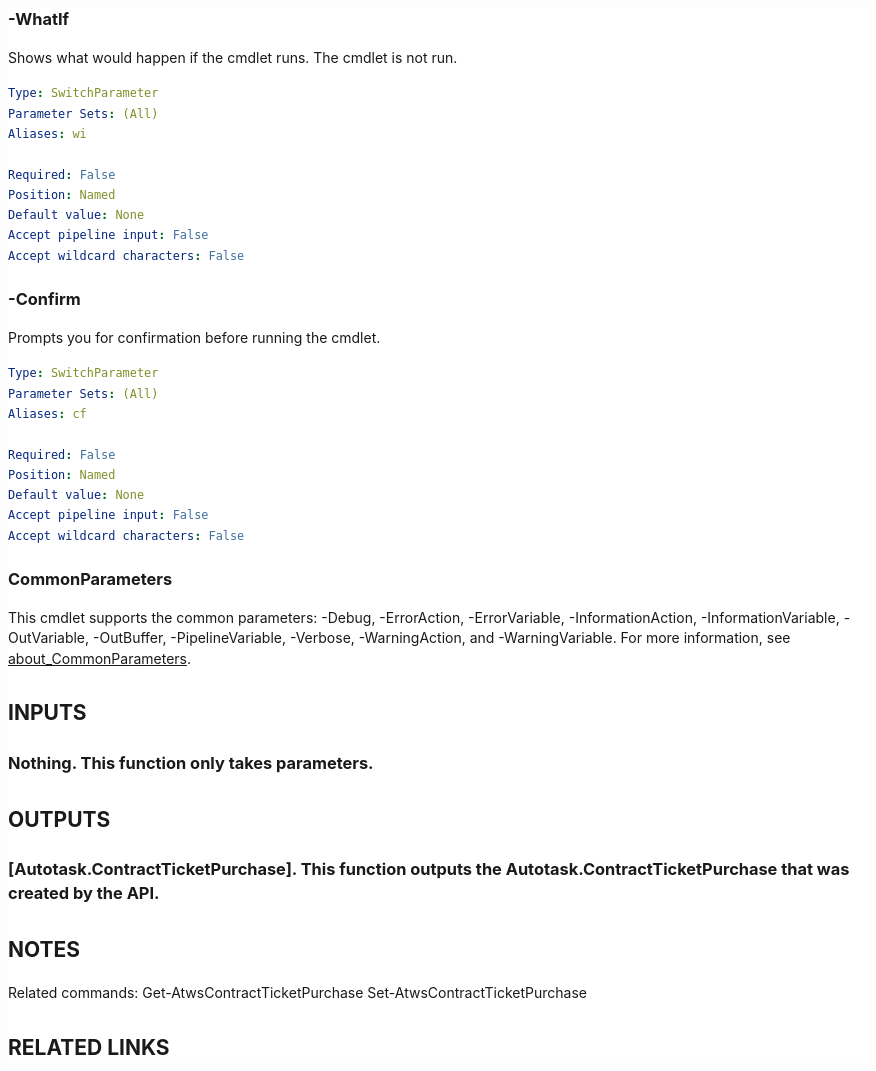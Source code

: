 ### -WhatIf
Shows what would happen if the cmdlet runs.
The cmdlet is not run.

```yaml
Type: SwitchParameter
Parameter Sets: (All)
Aliases: wi

Required: False
Position: Named
Default value: None
Accept pipeline input: False
Accept wildcard characters: False
```

### -Confirm
Prompts you for confirmation before running the cmdlet.

```yaml
Type: SwitchParameter
Parameter Sets: (All)
Aliases: cf

Required: False
Position: Named
Default value: None
Accept pipeline input: False
Accept wildcard characters: False
```

### CommonParameters
This cmdlet supports the common parameters: -Debug, -ErrorAction, -ErrorVariable, -InformationAction, -InformationVariable, -OutVariable, -OutBuffer, -PipelineVariable, -Verbose, -WarningAction, and -WarningVariable. For more information, see [about_CommonParameters](http://go.microsoft.com/fwlink/?LinkID=113216).

## INPUTS

### Nothing. This function only takes parameters.
## OUTPUTS

### [Autotask.ContractTicketPurchase]. This function outputs the Autotask.ContractTicketPurchase that was created by the API.
## NOTES
Related commands:
Get-AtwsContractTicketPurchase
 Set-AtwsContractTicketPurchase

## RELATED LINKS
